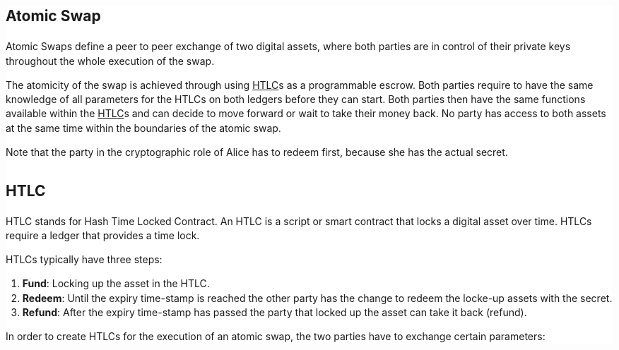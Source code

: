 <iframe 
    src="https://docs.google.com/presentation/d/e/2PACX-1vTSToxZxKhOjfUWHVL5sjjjyGTdEXubjM3TpOpK-qR5Cjs7b6Tda9ZoX6n_NdM9iqgXBGOtPcPnjHAA/embed?start=false&loop=false&delayms=1000"
    frameborder="0"
    width="801"
    height="480"
    allowfullscreen="true"
    mozallowfullscreen="true"
    webkitallowfullscreen="true">
</iframe>

## Atomic Swap

Atomic Swaps define a peer to peer exchange of two digital assets, where both parties are in control of their private keys throughout the whole execution of the swap.

The atomicity of the swap is achieved through using [HTLC](#htlc)s as a programmable escrow.
Both parties require to have the same knowledge of all parameters for the HTLCs on both ledgers before they can start.
Both parties then have the same functions available within the [HTLC](#htlc)s and can decide to move forward or wait to take their money back. 
No party has access to both assets at the same time within the boundaries of the atomic swap. 

Note that the party in the cryptographic role of Alice has to redeem first, because she has the actual secret.

## HTLC

HTLC stands for Hash Time Locked Contract. An HTLC is a script or smart contract that locks a digital asset over time.
HTLCs require a ledger that provides a time lock.

<iframe 
    src="https://docs.google.com/presentation/d/e/2PACX-1vRYb97VhvfyMa3oFC8CiVagBrNmOioSJpasERtSCi6RMwf0MwxCb1yTJBUm8_ZT9OOw6r-_fBsV23GX/embed?start=false&loop=false&delayms=3000"
    frameborder="0"
    width="801"
    height="480"
    allowfullscreen="true"
    mozallowfullscreen="true"
    webkitallowfullscreen="true">
</iframe>

HTLCs typically have three steps:

1. **Fund**: Locking up the asset in the HTLC.
1. **Redeem**: Until the expiry time-stamp is reached the other party has the change to redeem the locke-up assets with the secret.
1. **Refund**: After the expiry time-stamp has passed the party that locked up the asset can take it back (refund).

In order to create HTLCs for the execution of an atomic swap, the two parties have to exchange certain parameters:
